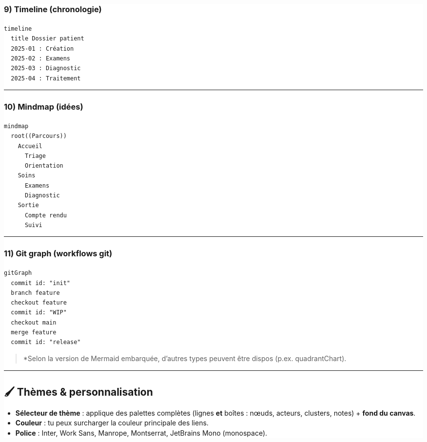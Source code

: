 
### 9) Timeline (chronologie)

```mermaid
timeline
  title Dossier patient
  2025-01 : Création
  2025-02 : Examens
  2025-03 : Diagnostic
  2025-04 : Traitement
```

---

### 10) Mindmap (idées)

```mermaid
mindmap
  root((Parcours))
    Accueil
      Triage
      Orientation
    Soins
      Examens
      Diagnostic
    Sortie
      Compte rendu
      Suivi
```

---

### 11) Git graph (workflows git)

```mermaid
gitGraph
  commit id: "init"
  branch feature
  checkout feature
  commit id: "WIP"
  checkout main
  merge feature
  commit id: "release"
```

> \*Selon la version de Mermaid embarquée, d’autres types peuvent être dispos (p.ex. quadrantChart).

---

## 🖌️ Thèmes & personnalisation

* **Sélecteur de thème** : applique des palettes complètes (lignes **et** boîtes : nœuds, acteurs, clusters, notes) + **fond du canvas**.
* **Couleur** : tu peux surcharger la couleur principale des liens.
* **Police** : Inter, Work Sans, Manrope, Montserrat, JetBrains Mono (monospace).
